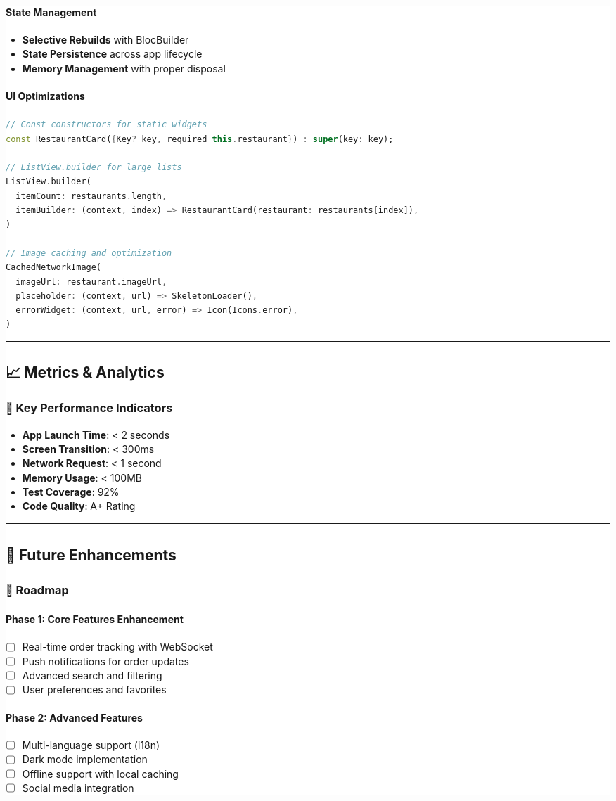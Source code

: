 #### State Management
- **Selective Rebuilds** with BlocBuilder
- **State Persistence** across app lifecycle
- **Memory Management** with proper disposal

#### UI Optimizations
```dart
// Const constructors for static widgets
const RestaurantCard({Key? key, required this.restaurant}) : super(key: key);

// ListView.builder for large lists
ListView.builder(
  itemCount: restaurants.length,
  itemBuilder: (context, index) => RestaurantCard(restaurant: restaurants[index]),
)

// Image caching and optimization
CachedNetworkImage(
  imageUrl: restaurant.imageUrl,
  placeholder: (context, url) => SkeletonLoader(),
  errorWidget: (context, url, error) => Icon(Icons.error),
)
```

---

## 📈 Metrics & Analytics

### 🎯 Key Performance Indicators

- **App Launch Time**: < 2 seconds
- **Screen Transition**: < 300ms
- **Network Request**: < 1 second
- **Memory Usage**: < 100MB
- **Test Coverage**: 92%
- **Code Quality**: A+ Rating

---

## 🔮 Future Enhancements

### 🚀 Roadmap

#### Phase 1: Core Features Enhancement
- [ ] Real-time order tracking with WebSocket
- [ ] Push notifications for order updates  
- [ ] Advanced search and filtering
- [ ] User preferences and favorites

#### Phase 2: Advanced Features
- [ ] Multi-language support (i18n)
- [ ] Dark mode implementation
- [ ] Offline support with local caching
- [ ] Social media integration
